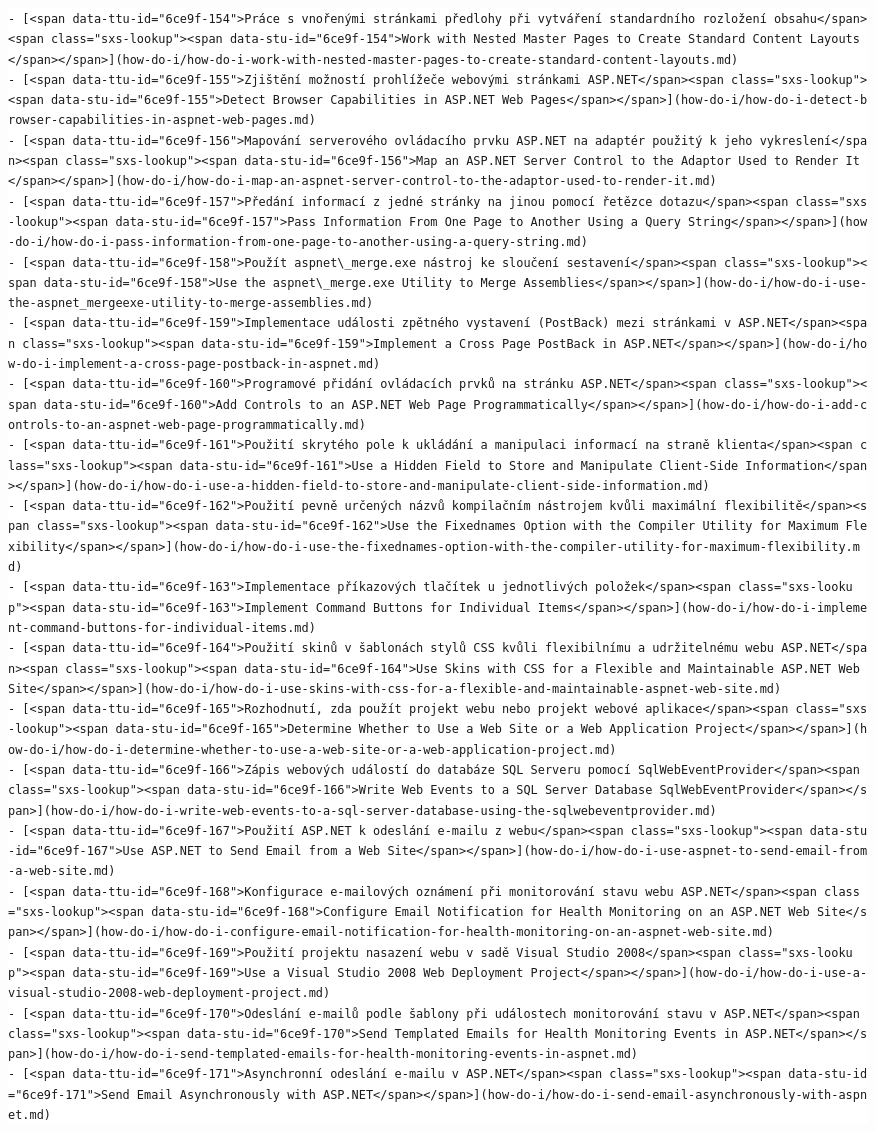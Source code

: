     - [<span data-ttu-id="6ce9f-154">Práce s vnořenými stránkami předlohy při vytváření standardního rozložení obsahu</span><span class="sxs-lookup"><span data-stu-id="6ce9f-154">Work with Nested Master Pages to Create Standard Content Layouts</span></span>](how-do-i/how-do-i-work-with-nested-master-pages-to-create-standard-content-layouts.md)
    - [<span data-ttu-id="6ce9f-155">Zjištění možností prohlížeče webovými stránkami ASP.NET</span><span class="sxs-lookup"><span data-stu-id="6ce9f-155">Detect Browser Capabilities in ASP.NET Web Pages</span></span>](how-do-i/how-do-i-detect-browser-capabilities-in-aspnet-web-pages.md)
    - [<span data-ttu-id="6ce9f-156">Mapování serverového ovládacího prvku ASP.NET na adaptér použitý k jeho vykreslení</span><span class="sxs-lookup"><span data-stu-id="6ce9f-156">Map an ASP.NET Server Control to the Adaptor Used to Render It</span></span>](how-do-i/how-do-i-map-an-aspnet-server-control-to-the-adaptor-used-to-render-it.md)
    - [<span data-ttu-id="6ce9f-157">Předání informací z jedné stránky na jinou pomocí řetězce dotazu</span><span class="sxs-lookup"><span data-stu-id="6ce9f-157">Pass Information From One Page to Another Using a Query String</span></span>](how-do-i/how-do-i-pass-information-from-one-page-to-another-using-a-query-string.md)
    - [<span data-ttu-id="6ce9f-158">Použít aspnet\_merge.exe nástroj ke sloučení sestavení</span><span class="sxs-lookup"><span data-stu-id="6ce9f-158">Use the aspnet\_merge.exe Utility to Merge Assemblies</span></span>](how-do-i/how-do-i-use-the-aspnet_mergeexe-utility-to-merge-assemblies.md)
    - [<span data-ttu-id="6ce9f-159">Implementace události zpětného vystavení (PostBack) mezi stránkami v ASP.NET</span><span class="sxs-lookup"><span data-stu-id="6ce9f-159">Implement a Cross Page PostBack in ASP.NET</span></span>](how-do-i/how-do-i-implement-a-cross-page-postback-in-aspnet.md)
    - [<span data-ttu-id="6ce9f-160">Programové přidání ovládacích prvků na stránku ASP.NET</span><span class="sxs-lookup"><span data-stu-id="6ce9f-160">Add Controls to an ASP.NET Web Page Programmatically</span></span>](how-do-i/how-do-i-add-controls-to-an-aspnet-web-page-programmatically.md)
    - [<span data-ttu-id="6ce9f-161">Použití skrytého pole k ukládání a manipulaci informací na straně klienta</span><span class="sxs-lookup"><span data-stu-id="6ce9f-161">Use a Hidden Field to Store and Manipulate Client-Side Information</span></span>](how-do-i/how-do-i-use-a-hidden-field-to-store-and-manipulate-client-side-information.md)
    - [<span data-ttu-id="6ce9f-162">Použití pevně určených názvů kompilačním nástrojem kvůli maximální flexibilitě</span><span class="sxs-lookup"><span data-stu-id="6ce9f-162">Use the Fixednames Option with the Compiler Utility for Maximum Flexibility</span></span>](how-do-i/how-do-i-use-the-fixednames-option-with-the-compiler-utility-for-maximum-flexibility.md)
    - [<span data-ttu-id="6ce9f-163">Implementace příkazových tlačítek u jednotlivých položek</span><span class="sxs-lookup"><span data-stu-id="6ce9f-163">Implement Command Buttons for Individual Items</span></span>](how-do-i/how-do-i-implement-command-buttons-for-individual-items.md)
    - [<span data-ttu-id="6ce9f-164">Použití skinů v šablonách stylů CSS kvůli flexibilnímu a udržitelnému webu ASP.NET</span><span class="sxs-lookup"><span data-stu-id="6ce9f-164">Use Skins with CSS for a Flexible and Maintainable ASP.NET Web Site</span></span>](how-do-i/how-do-i-use-skins-with-css-for-a-flexible-and-maintainable-aspnet-web-site.md)
    - [<span data-ttu-id="6ce9f-165">Rozhodnutí, zda použít projekt webu nebo projekt webové aplikace</span><span class="sxs-lookup"><span data-stu-id="6ce9f-165">Determine Whether to Use a Web Site or a Web Application Project</span></span>](how-do-i/how-do-i-determine-whether-to-use-a-web-site-or-a-web-application-project.md)
    - [<span data-ttu-id="6ce9f-166">Zápis webových událostí do databáze SQL Serveru pomocí SqlWebEventProvider</span><span class="sxs-lookup"><span data-stu-id="6ce9f-166">Write Web Events to a SQL Server Database SqlWebEventProvider</span></span>](how-do-i/how-do-i-write-web-events-to-a-sql-server-database-using-the-sqlwebeventprovider.md)
    - [<span data-ttu-id="6ce9f-167">Použití ASP.NET k odeslání e-mailu z webu</span><span class="sxs-lookup"><span data-stu-id="6ce9f-167">Use ASP.NET to Send Email from a Web Site</span></span>](how-do-i/how-do-i-use-aspnet-to-send-email-from-a-web-site.md)
    - [<span data-ttu-id="6ce9f-168">Konfigurace e-mailových oznámení při monitorování stavu webu ASP.NET</span><span class="sxs-lookup"><span data-stu-id="6ce9f-168">Configure Email Notification for Health Monitoring on an ASP.NET Web Site</span></span>](how-do-i/how-do-i-configure-email-notification-for-health-monitoring-on-an-aspnet-web-site.md)
    - [<span data-ttu-id="6ce9f-169">Použití projektu nasazení webu v sadě Visual Studio 2008</span><span class="sxs-lookup"><span data-stu-id="6ce9f-169">Use a Visual Studio 2008 Web Deployment Project</span></span>](how-do-i/how-do-i-use-a-visual-studio-2008-web-deployment-project.md)
    - [<span data-ttu-id="6ce9f-170">Odeslání e-mailů podle šablony při událostech monitorování stavu v ASP.NET</span><span class="sxs-lookup"><span data-stu-id="6ce9f-170">Send Templated Emails for Health Monitoring Events in ASP.NET</span></span>](how-do-i/how-do-i-send-templated-emails-for-health-monitoring-events-in-aspnet.md)
    - [<span data-ttu-id="6ce9f-171">Asynchronní odeslání e-mailu v ASP.NET</span><span class="sxs-lookup"><span data-stu-id="6ce9f-171">Send Email Asynchronously with ASP.NET</span></span>](how-do-i/how-do-i-send-email-asynchronously-with-aspnet.md)